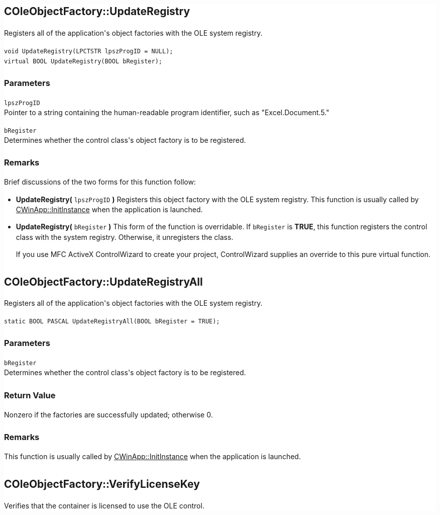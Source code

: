 ##  <a name="coleobjectfactory__updateregistry"></a>  COleObjectFactory::UpdateRegistry  
 Registers all of the application's object factories with the OLE system registry.  
  
```  
void UpdateRegistry(LPCTSTR lpszProgID = NULL);  
virtual BOOL UpdateRegistry(BOOL bRegister);
```  
  
### Parameters  
 `lpszProgID`  
 Pointer to a string containing the human-readable program identifier, such as "Excel.Document.5."  
  
 `bRegister`  
 Determines whether the control class's object factory is to be registered.  
  
### Remarks  
 Brief discussions of the two forms for this function follow:  
  
- **UpdateRegistry(** `lpszProgID` **)** Registers this object factory with the OLE system registry. This function is usually called by [CWinApp::InitInstance](../../mfc/reference/cwinapp-class.md#cwinapp__initinstance) when the application is launched.  
  
- **UpdateRegistry(** `bRegister` **)** This form of the function is overridable. If `bRegister` is **TRUE**, this function registers the control class with the system registry. Otherwise, it unregisters the class.  
  
     If you use MFC ActiveX ControlWizard to create your project, ControlWizard supplies an override to this pure virtual function.  
  
##  <a name="coleobjectfactory__updateregistryall"></a>  COleObjectFactory::UpdateRegistryAll  
 Registers all of the application's object factories with the OLE system registry.  
  
```  
static BOOL PASCAL UpdateRegistryAll(BOOL bRegister = TRUE);
```  
  
### Parameters  
 `bRegister`  
 Determines whether the control class's object factory is to be registered.  
  
### Return Value  
 Nonzero if the factories are successfully updated; otherwise 0.  
  
### Remarks  
 This function is usually called by [CWinApp::InitInstance](../../mfc/reference/cwinapp-class.md#cwinapp__initinstance) when the application is launched.  
  
##  <a name="coleobjectfactory__verifylicensekey"></a>  COleObjectFactory::VerifyLicenseKey  
 Verifies that the container is licensed to use the OLE control.  
  